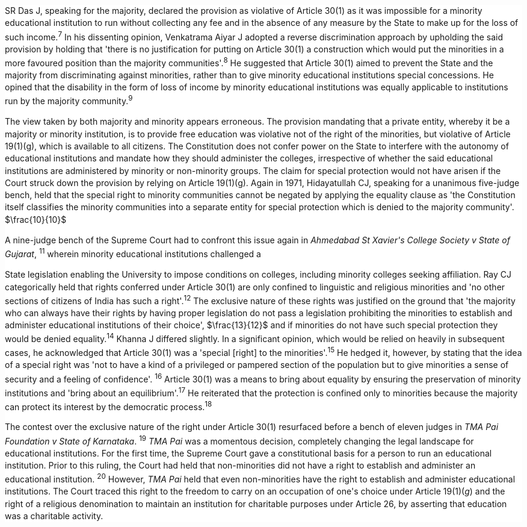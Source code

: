 SR Das J, speaking for the majority, declared the provision as violative of Article 30(1) as it was impossible for a minority educational institution to run without collecting any fee and in the absence of any measure by the State to make up for the loss of such income.<sup>7</sup> In his dissenting opinion, Venkatrama Aiyar J adopted a reverse discrimination approach by upholding the said provision by holding that 'there is no justification for putting on Article 30(1) a construction which would put the minorities in a more favoured position than the majority communities'.<sup>8</sup> He suggested that Article 30(1) aimed to prevent the State and the majority from discriminating against minorities, rather than to give minority educational institutions special concessions. He opined that the disability in the form of loss of income by minority educational institutions was equally applicable to institutions run by the majority community.<sup>9</sup>

The view taken by both majority and minority appears erroneous. The provision mandating that a private entity, whereby it be a majority or minority institution, is to provide free education was violative not of the right of the minorities, but violative of Article 19(1)(g), which is available to all citizens. The Constitution does not confer power on the State to interfere with the autonomy of educational institutions and mandate how they should administer the colleges, irrespective of whether the said educational institutions are administered by minority or non-minority groups. The claim for special protection would not have arisen if the Court struck down the provision by relying on Article 19(1)(g). Again in 1971, Hidayatullah CJ, speaking for a unanimous five-judge bench, held that the special right to minority communities cannot be negated by applying the equality clause as 'the Constitution itself classifies the minority communities into a separate entity for special protection which is denied to the majority community'. $\frac{10}{10}$ 

A nine-judge bench of the Supreme Court had to confront this issue again in *Ahmedabad St Xavier's College Society v State of Gujarat*, <sup>11</sup> wherein minority educational institutions challenged a

State legislation enabling the University to impose conditions on colleges, including minority colleges seeking affiliation. Ray CJ categorically held that rights conferred under Article 30(1) are only confined to linguistic and religious minorities and 'no other sections of citizens of India has such a right'.<sup>12</sup> The exclusive nature of these rights was justified on the ground that 'the majority who can always have their rights by having proper legislation do not pass a legislation prohibiting the minorities to establish and administer educational institutions of their choice',  $\frac{13}{12}$  and if minorities do not have such special protection they would be denied equality.<sup>14</sup> Khanna J differed slightly. In a significant opinion, which would be relied on heavily in subsequent cases, he acknowledged that Article 30(1) was a 'special [right] to the minorities'.<sup>15</sup> He hedged it, however, by stating that the idea of a special right was 'not to have a kind of a privileged or pampered section of the population but to give minorities a sense of security and a feeling of confidence'. <sup>16</sup> Article 30(1) was a means to bring about equality by ensuring the preservation of minority institutions and 'bring about an equilibrium'.<sup>17</sup> He reiterated that the protection is confined only to minorities because the majority can protect its interest by the democratic process.<sup>18</sup>

The contest over the exclusive nature of the right under Article 30(1) resurfaced before a bench of eleven judges in *TMA Pai Foundation v State of Karnataka*. <sup>19</sup> *TMA Pai* was a momentous decision, completely changing the legal landscape for educational institutions. For the first time, the Supreme Court gave a constitutional basis for a person to run an educational institution. Prior to this ruling, the Court had held that non-minorities did not have a right to establish and administer an educational institution. <sup>20</sup> However, *TMA Pai* held that even non-minorities have the right to establish and administer educational institutions. The Court traced this right to the freedom to carry on an occupation of one's choice under Article  $19(1)(g)$  and the right of a religious denomination to maintain an institution for charitable purposes under Article 26, by asserting that education was a charitable activity.
